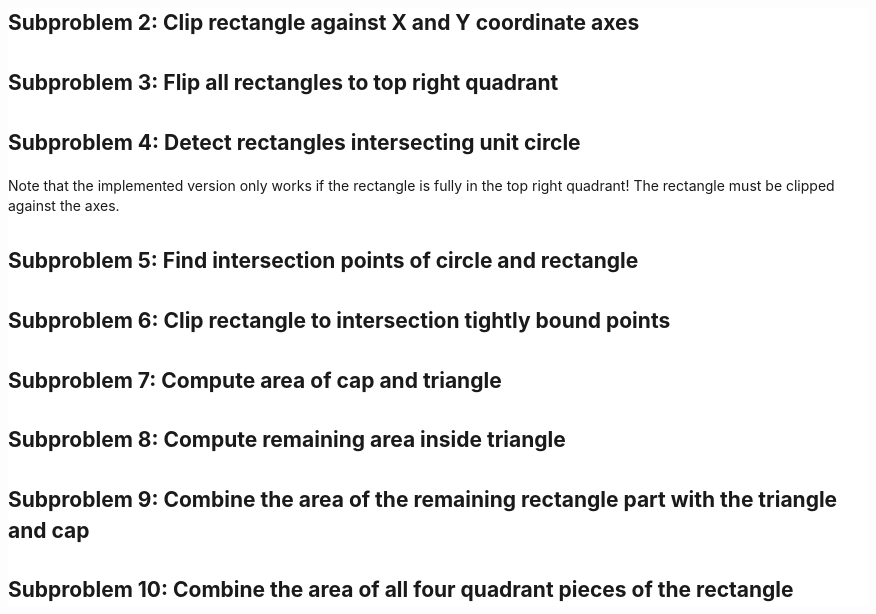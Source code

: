 ## Subproblem 2: Clip rectangle against X and Y coordinate axes

<iframe width="640" height="360" frameborder="0" src="https://www.shadertoy.com/embed/stKfDc?gui=true&t=10&paused=true&muted=false" allowfullscreen></iframe>

## Subproblem 3: Flip all rectangles to top right quadrant

<iframe width="640" height="360" frameborder="0" src="https://www.shadertoy.com/embed/NtGBWt?gui=true&t=10&paused=true&muted=false" allowfullscreen></iframe>

## Subproblem 4: Detect rectangles intersecting unit circle

Note that the implemented version only works if the rectangle is fully in the top right quadrant!
The rectangle must be clipped against the axes.

<iframe width="640" height="360" frameborder="0" src="https://www.shadertoy.com/embed/ftGfWt?gui=true&t=10&paused=true&muted=false" allowfullscreen></iframe>

## Subproblem 5: Find intersection points of circle and rectangle

<iframe width="640" height="360" frameborder="0" src="https://www.shadertoy.com/embed/flyBDt?gui=true&t=10&paused=true&muted=false" allowfullscreen></iframe>

## Subproblem 6: Clip rectangle to intersection tightly bound points

<iframe width="640" height="360" frameborder="0" src="https://www.shadertoy.com/embed/flGfDt?gui=true&t=10&paused=true&muted=false" allowfullscreen></iframe>

## Subproblem 7: Compute area of cap and triangle

<iframe width="640" height="360" frameborder="0" src="https://www.shadertoy.com/embed/ftyfDt?gui=true&t=10&paused=true&muted=false" allowfullscreen></iframe>

## Subproblem 8: Compute remaining area inside triangle

<iframe width="640" height="360" frameborder="0" src="https://www.shadertoy.com/embed/NlyfDt?gui=true&t=10&paused=true&muted=false" allowfullscreen></iframe>

## Subproblem 9: Combine the area of the remaining rectangle part with the triangle and cap

<iframe width="640" height="360" frameborder="0" src="https://www.shadertoy.com/embed/ftGBWd?gui=true&t=10&paused=true&muted=false" allowfullscreen></iframe>

## Subproblem 10: Combine the area of all four quadrant pieces of the rectangle
